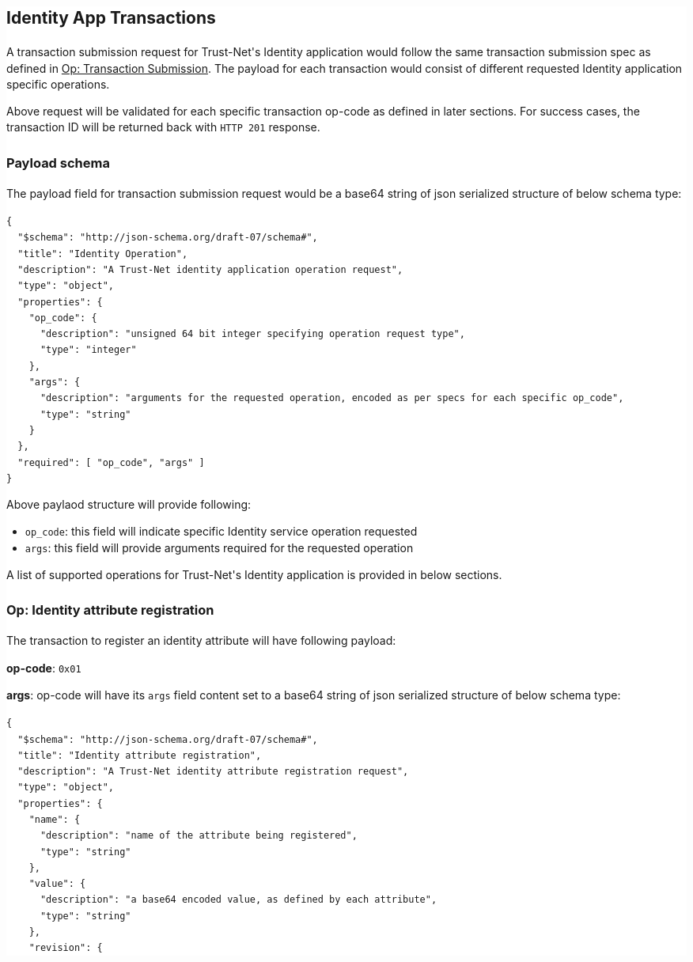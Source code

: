 ## Identity App Transactions

A transaction submission request for Trust-Net's Identity application would follow the same transaction submission spec as defined in [Op: Transaction Submission](https://github.com/trust-net/dag-lib-go/blob/master/docs/SpendrApp.md#op-submit-transaction). The payload for each transaction would consist of different requested Identity application specific operations.

Above request will be validated for each specific transaction op-code as defined in later sections. For success cases, the transaction ID will be returned back with `HTTP 201` response.

### Payload schema
The payload field for transaction submission request would be a base64 string of json serialized structure of below schema type:
```
{
  "$schema": "http://json-schema.org/draft-07/schema#",
  "title": "Identity Operation",
  "description": "A Trust-Net identity application operation request",
  "type": "object",
  "properties": {
    "op_code": {
      "description": "unsigned 64 bit integer specifying operation request type",
      "type": "integer"
    },
    "args": {
      "description": "arguments for the requested operation, encoded as per specs for each specific op_code",
      "type": "string"
    }
  },
  "required": [ "op_code", "args" ]
}
```
Above paylaod structure will provide following:
* `op_code`: this field will indicate specific Identity service operation requested
* `args`: this field will provide arguments required for the requested operation

A list of supported operations for Trust-Net's Identity application is provided in below sections.

### Op: Identity attribute registration
The transaction to register an identity attribute will have following payload:

**op-code**:
`0x01`

**args**:
op-code will have its `args` field content set to a base64 string of json serialized structure of below schema type:
<a id="Identity-attribute-registration"></a>
```
{
  "$schema": "http://json-schema.org/draft-07/schema#",
  "title": "Identity attribute registration",
  "description": "A Trust-Net identity attribute registration request",
  "type": "object",
  "properties": {
    "name": {
      "description": "name of the attribute being registered",
      "type": "string"
    },
    "value": {
      "description": "a base64 encoded value, as defined by each attribute",
      "type": "string"
    },
    "revision": {
```